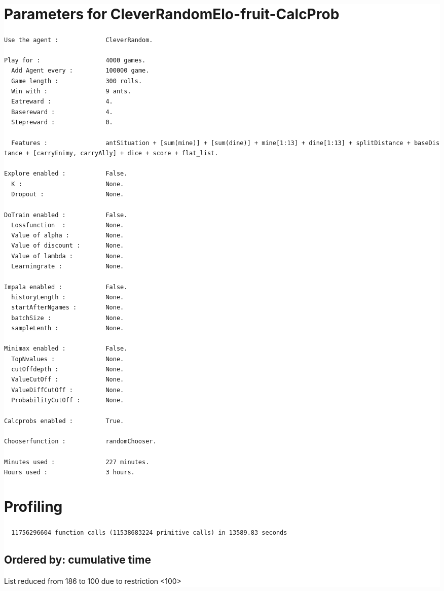 # Parameters for CleverRandomElo-fruit-CalcProb

    Use the agent :             CleverRandom.

    Play for :                  4000 games.
      Add Agent every :         100000 game.
      Game length :             300 rolls.
      Win with :                9 ants.
      Eatreward :               4.
      Basereward :              4.
      Stepreward :              0.

      Features :                antSituation + [sum(mine)] + [sum(dine)] + mine[1:13] + dine[1:13] + splitDistance + baseDistance + [carryEnimy, carryAlly] + dice + score + flat_list.

    Explore enabled :           False.
      K :                       None.
      Dropout :                 None.

    DoTrain enabled :           False.
      Lossfunction  :           None.
      Value of alpha :          None.
      Value of discount :       None.
      Value of lambda :         None.
      Learningrate :            None.

    Impala enabled :            False.
      historyLength :           None.
      startAfterNgames :        None.
      batchSize :               None.
      sampleLenth :             None.

    Minimax enabled :           False.
      TopNvalues :              None.
      cutOffdepth :             None.
      ValueCutOff :             None.
      ValueDiffCutOff :         None.
      ProbabilityCutOff :       None.

    Calcprobs enabled :         True.

    Chooserfunction :           randomChooser.

    Minutes used :              227 minutes.
    Hours used :                3 hours.

# Profiling


      11756296604 function calls (11538683224 primitive calls) in 13589.83 seconds

##    Ordered by: cumulative time
   List reduced from 186 to 100 due to restriction <100>
